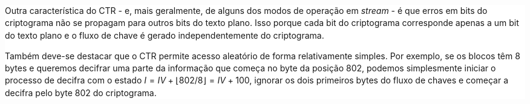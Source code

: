 Outra característica do CTR - e, mais geralmente, de alguns dos modos de operação em *stream* - é que erros em bits do criptograma não se propagam para outros bits do texto plano. Isso porque cada bit do criptograma corresponde apenas a um bit do texto plano e o fluxo de chave é gerado independentemente do criptograma.

Também deve-se destacar que o CTR permite acesso aleatório de forma relativamente simples. Por exemplo, se os blocos têm 8 bytes e queremos decifrar uma parte da informação que começa no byte da posição 802, podemos simplesmente iniciar o processo de decifra com o estado $I = IV + \lfloor 802 / 8 \rfloor = IV + 100$, ignorar os dois primeiros bytes do fluxo de chaves e começar a decifra pelo byte 802 do criptograma.
